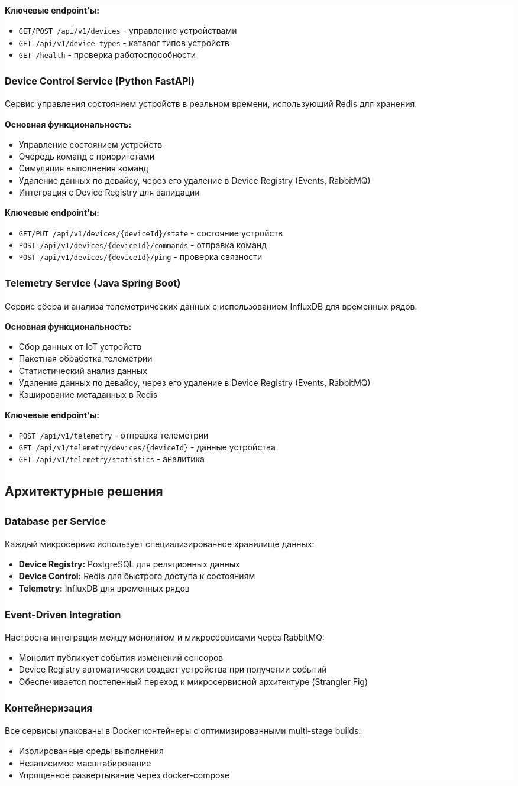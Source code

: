 **Ключевые endpoint'ы:**
- `GET/POST /api/v1/devices` - управление устройствами
- `GET /api/v1/device-types` - каталог типов устройств
- `GET /health` - проверка работоспособности

### **Device Control Service (Python FastAPI)**
Сервис управления состоянием устройств в реальном времени, использующий Redis для хранения.

**Основная функциональность:**
- Управление состоянием устройств
- Очередь команд с приоритетами
- Симуляция выполнения команд
- Удаление данных по девайсу, через его удаление в Device Registry (Events, RabbitMQ)
- Интеграция с Device Registry для валидации

**Ключевые endpoint'ы:**
- `GET/PUT /api/v1/devices/{deviceId}/state` - состояние устройств
- `POST /api/v1/devices/{deviceId}/commands` - отправка команд
- `POST /api/v1/devices/{deviceId}/ping` - проверка связности

### **Telemetry Service (Java Spring Boot)**
Сервис сбора и анализа телеметрических данных с использованием InfluxDB для временных рядов.

**Основная функциональность:**
- Сбор данных от IoT устройств
- Пакетная обработка телеметрии
- Статистический анализ данных
- Удаление данных по девайсу, через его удаление в Device Registry (Events, RabbitMQ)
- Кэширование метаданных в Redis

**Ключевые endpoint'ы:**
- `POST /api/v1/telemetry` - отправка телеметрии
- `GET /api/v1/telemetry/devices/{deviceId}` - данные устройства
- `GET /api/v1/telemetry/statistics` - аналитика

## **Архитектурные решения**

### **Database per Service**
Каждый микросервис использует специализированное хранилище данных:
- **Device Registry:** PostgreSQL для реляционных данных
- **Device Control:** Redis для быстрого доступа к состояниям
- **Telemetry:** InfluxDB для временных рядов

### **Event-Driven Integration**
Настроена интеграция между монолитом и микросервисами через RabbitMQ:
- Монолит публикует события изменений сенсоров
- Device Registry автоматически создает устройства при получении событий
- Обеспечивается постепенный переход к микросервисной архитектуре (Strangler Fig)

### **Контейнеризация**
Все сервисы упакованы в Docker контейнеры с оптимизированными multi-stage builds:
- Изолированные среды выполнения
- Независимое масштабирование
- Упрощенное развертывание через docker-compose
